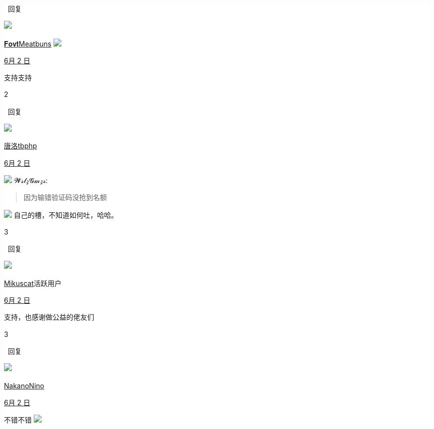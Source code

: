 ​ ​ 回复

[![](https://linux.do/user_avatar/linux.do/meatbuns/96/707493_2.png)
](/u/Meatbuns)

[𝐅𝐨𝐯𝐭](/u/Meatbuns)[Meatbuns](/u/Meatbuns) ![](https://linux.do/images/emoji/twemoji/star_struck.png?v=14) 

[6月 2 日](/t/topic/694442/6?u=niyan2025 "发布日期")

支持支持

  

2

​ ​ 回复

[![](https://linux.do/user_avatar/linux.do/tbphp/96/759997_2.png)
](/u/tbphp)

[唐洛](/u/tbphp)[tbphp](/u/tbphp)

[6月 2 日](/t/topic/694442/7?u=niyan2025 "发布日期")

![](https://linux.do/user_avatar/linux.do/wslzgmzs/48/547529_2.png)
 𝓦𝓈𝓁𝓏𝓖𝓂𝓏𝓈:

> 因为输错验证码没抢到名额

![](https://linux.do/images/emoji/twemoji/rofl.png?v=14)
自己的槽，不知道如何吐，哈哈。

  

3

​ ​ 回复

[![](https://linux.do/user_avatar/linux.do/mikuscat/96/632568_2.png)
](/u/MIKUSCAT)

[Mikuscat](/u/MIKUSCAT)活跃用户

[6月 2 日](/t/topic/694442/8?u=niyan2025 "发布日期")

支持，也感谢做公益的佬友们

  

3

​ ​ 回复

[![](https://linux.do/letter_avatar/nakanonino/96/5_d44a9b381edc88181525e3c8350177ca.png)
](/u/NakanoNino)

[NakanoNino](/u/NakanoNino)

[6月 2 日](/t/topic/694442/9?u=niyan2025 "发布日期")

不错不错 ![](https://linux.do/images/emoji/twemoji/smiling_face_with_three_hearts.png?v=14)

  